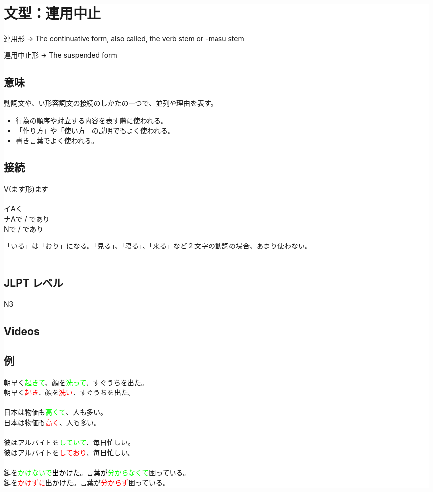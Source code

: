 # 文型：連用中止

連用形 -> The continuative form,  also called, the verb stem or -masu stem

連用中止形 -> The suspended form

## 意味

動詞文や、い形容詞文の接続のしかたの一つで、並列や理由を表す。

+ 行為の順序や対立する内容を表す際に使われる。
+ 「作り方」や「使い方」の説明でもよく使われる。
+ 書き言葉でよく使われる。

## 接続

V(ます形)ます<br />  
イAく<br />
ナAで / であり<br />
Nで / であり<br />

「いる」は「おり」になる。「見る」、「寝る」、「来る」など２文字の動詞の場合、あまり使わない。<br />
<br />

## JLPT レベル

N3

## Videos

<div class="separator" style="clear: both; text-align: center;"><iframe class="BLOG_video_class" allowfullscreen="" youtube-src-id="WSrvay2Br8M" width="320" height="266" src="https://www.youtube.com/embed/WSrvay2Br8M"></iframe></div>

<div class="separator" style="clear: both; text-align: center;"><iframe class="BLOG_video_class" allowfullscreen="" youtube-src-id="tiKUN1FSTLI" width="320" height="266" src="https://www.youtube.com/embed/tiKUN1FSTLI"></iframe></div>

## 例 

朝早く<span style="color: lime;">起きて</span><span style="color: black;">、顔を</span><span style="color: lime;">洗って</span>、すぐうちを出た。<br />
朝早く<span style="color: red;">起き</span>、顔を<span style="color: red;">洗い</span>、すぐうちを出た。 <br />
<br />
日本は物価も<span style="color: lime;">高くて</span>、人も多い。<br />
日本は物価も<span style="color: red;">高く</span>、人も多い。<br />
<br />
彼はアルバイトを<span style="color: lime;">していて</span>、毎日忙しい。<br />
彼はアルバイトを<span style="color: red;">しており</span>、毎日忙しい。<br />
<br />
鍵を<span style="color: lime;">かけないで</span><span style="color: black;">出かけた。言葉が</span><span style="color: lime;">分からなくて</span>困っている。 <br />
鍵を<span style="color: red;">かけずに</span>出かけた。言葉が<span style="color: red;">分からず</span>困っている。
